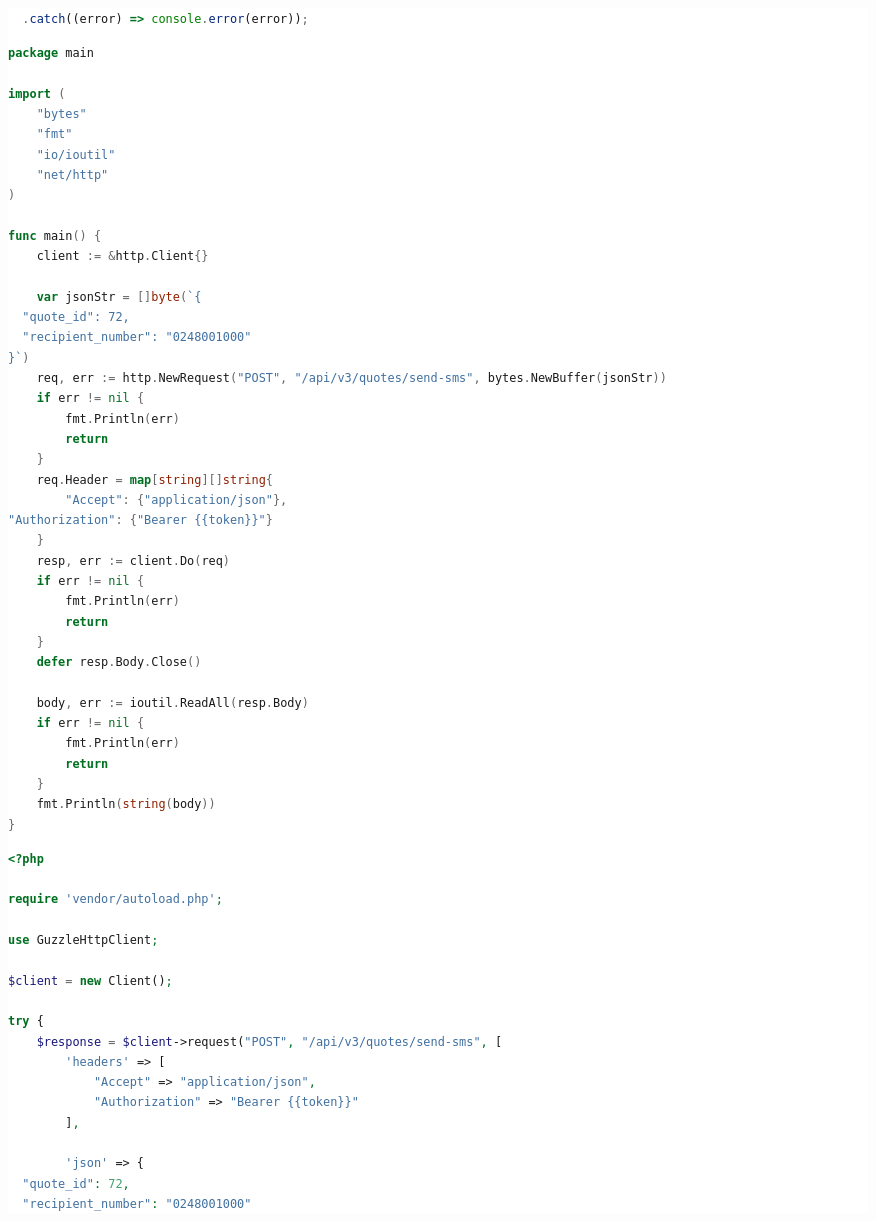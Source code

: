 ```js
  .catch((error) => console.error(error));
```

```go
package main

import (
    "bytes"
    "fmt"
    "io/ioutil"
    "net/http"
)

func main() {
    client := &http.Client{}

    var jsonStr = []byte(`{
  "quote_id": 72,
  "recipient_number": "0248001000"
}`)
    req, err := http.NewRequest("POST", "/api/v3/quotes/send-sms", bytes.NewBuffer(jsonStr))
    if err != nil {
        fmt.Println(err)
        return
    }
    req.Header = map[string][]string{
        "Accept": {"application/json"},
"Authorization": {"Bearer {{token}}"}
    }
    resp, err := client.Do(req)
    if err != nil {
        fmt.Println(err)
        return
    }
    defer resp.Body.Close()

    body, err := ioutil.ReadAll(resp.Body)
    if err != nil {
        fmt.Println(err)
        return
    }
    fmt.Println(string(body))
}
```

```php
<?php

require 'vendor/autoload.php';

use GuzzleHttpClient;

$client = new Client();

try {
    $response = $client->request("POST", "/api/v3/quotes/send-sms", [
        'headers' => [
            "Accept" => "application/json",
            "Authorization" => "Bearer {{token}}"
        ],

        'json' => {
  "quote_id": 72,
  "recipient_number": "0248001000"
```